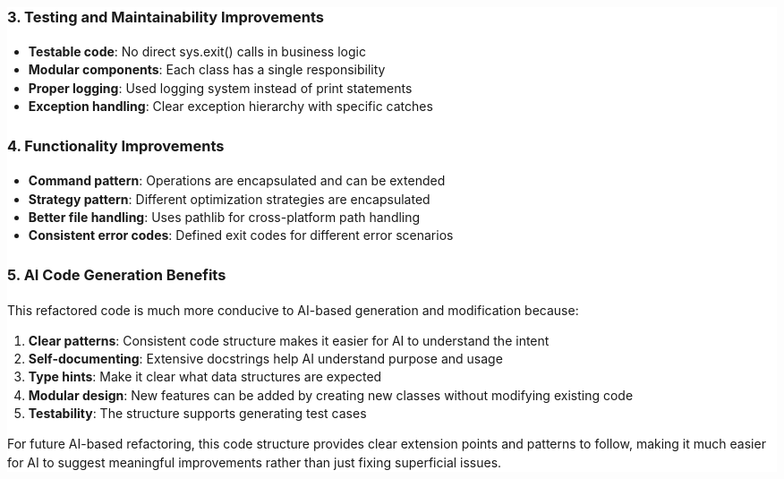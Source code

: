 ### 3. Testing and Maintainability Improvements

- **Testable code**: No direct sys.exit() calls in business logic
- **Modular components**: Each class has a single responsibility
- **Proper logging**: Used logging system instead of print statements
- **Exception handling**: Clear exception hierarchy with specific catches

### 4. Functionality Improvements

- **Command pattern**: Operations are encapsulated and can be extended
- **Strategy pattern**: Different optimization strategies are encapsulated
- **Better file handling**: Uses pathlib for cross-platform path handling
- **Consistent error codes**: Defined exit codes for different error scenarios

### 5. AI Code Generation Benefits

This refactored code is much more conducive to AI-based generation and modification because:

1. **Clear patterns**: Consistent code structure makes it easier for AI to understand the intent
2. **Self-documenting**: Extensive docstrings help AI understand purpose and usage
3. **Type hints**: Make it clear what data structures are expected
4. **Modular design**: New features can be added by creating new classes without modifying existing code
5. **Testability**: The structure supports generating test cases

For future AI-based refactoring, this code structure provides clear extension points and patterns to follow, making it much easier for AI to suggest meaningful improvements rather than just fixing superficial issues.
